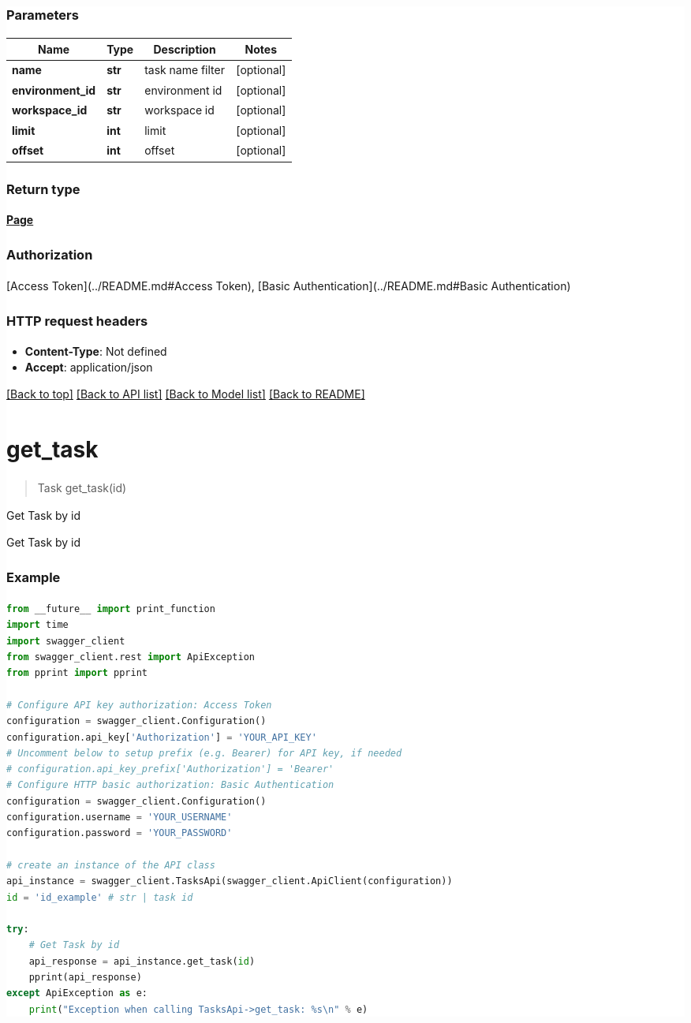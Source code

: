```python
```

### Parameters

Name | Type | Description  | Notes
------------- | ------------- | ------------- | -------------
 **name** | **str**| task name filter | [optional] 
 **environment_id** | **str**| environment id | [optional] 
 **workspace_id** | **str**| workspace id | [optional] 
 **limit** | **int**| limit | [optional] 
 **offset** | **int**| offset | [optional] 

### Return type

[**Page**](Page.md)

### Authorization

[Access Token](../README.md#Access Token), [Basic Authentication](../README.md#Basic Authentication)

### HTTP request headers

 - **Content-Type**: Not defined
 - **Accept**: application/json

[[Back to top]](#) [[Back to API list]](../README.md#documentation-for-api-endpoints) [[Back to Model list]](../README.md#documentation-for-models) [[Back to README]](../README.md)

# **get_task**
> Task get_task(id)

Get Task by id

Get Task by id

### Example
```python
from __future__ import print_function
import time
import swagger_client
from swagger_client.rest import ApiException
from pprint import pprint

# Configure API key authorization: Access Token
configuration = swagger_client.Configuration()
configuration.api_key['Authorization'] = 'YOUR_API_KEY'
# Uncomment below to setup prefix (e.g. Bearer) for API key, if needed
# configuration.api_key_prefix['Authorization'] = 'Bearer'
# Configure HTTP basic authorization: Basic Authentication
configuration = swagger_client.Configuration()
configuration.username = 'YOUR_USERNAME'
configuration.password = 'YOUR_PASSWORD'

# create an instance of the API class
api_instance = swagger_client.TasksApi(swagger_client.ApiClient(configuration))
id = 'id_example' # str | task id

try:
    # Get Task by id
    api_response = api_instance.get_task(id)
    pprint(api_response)
except ApiException as e:
    print("Exception when calling TasksApi->get_task: %s\n" % e)
```